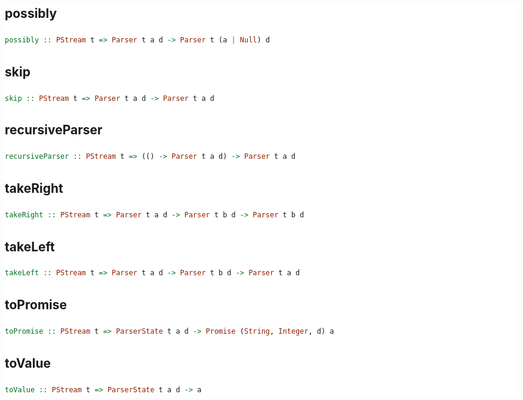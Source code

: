 ## possibly
```haskell
possibly :: PStream t => Parser t a d -> Parser t (a | Null) d
```

## skip
```haskell
skip :: PStream t => Parser t a d -> Parser t a d
```

## recursiveParser
```haskell
recursiveParser :: PStream t => (() -> Parser t a d) -> Parser t a d
```

## takeRight
```haskell
takeRight :: PStream t => Parser t a d -> Parser t b d -> Parser t b d
```

## takeLeft
```haskell
takeLeft :: PStream t => Parser t a d -> Parser t b d -> Parser t a d
```

## toPromise
```haskell
toPromise :: PStream t => ParserState t a d -> Promise (String, Integer, d) a
```

## toValue
```haskell
toValue :: PStream t => ParserState t a d -> a
```
